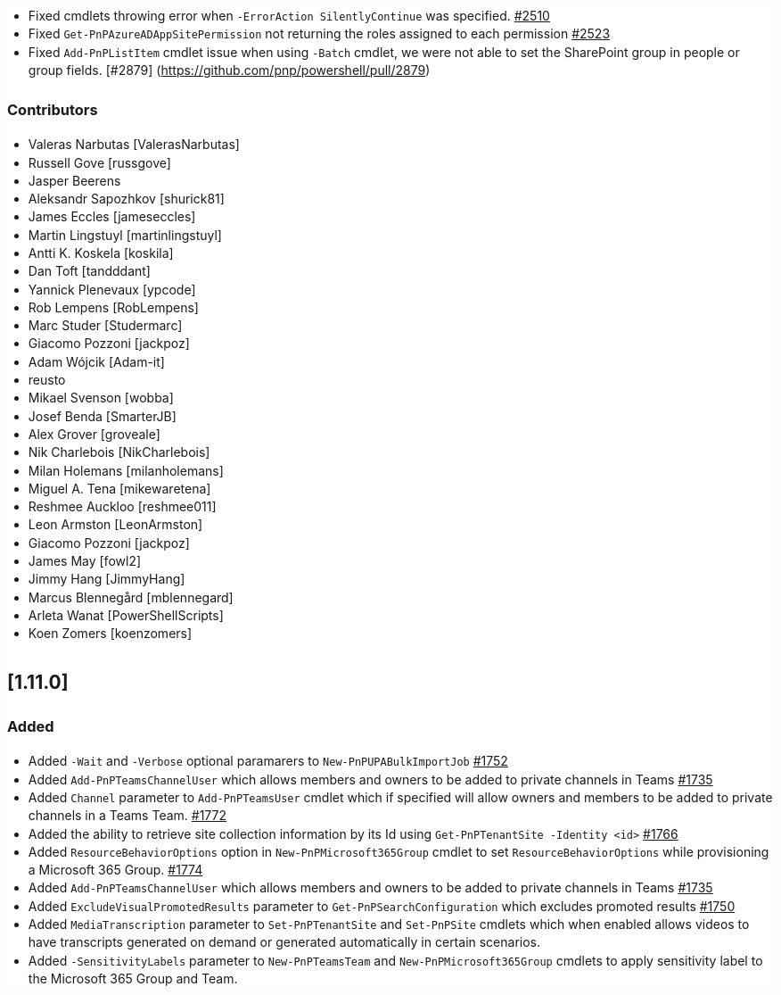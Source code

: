 - Fixed cmdlets throwing error when `-ErrorAction SilentlyContinue` was specified. [#2510](https://github.com/pnp/powershell/pull/2510)
- Fixed `Get-PnPAzureADAppSitePermission` not returning the roles assigned to each permission [#2523](https://github.com/pnp/powershell/pull/2523)
- Fixed `Add-PnPListItem` cmdlet issue when using `-Batch` cmdlet, we were not able to set the SharePoint group in people or group fields. [#2879] (https://github.com/pnp/powershell/pull/2879)

### Contributors

- Valeras Narbutas [ValerasNarbutas]
- Russell Gove [russgove]
- Jasper Beerens
- Aleksandr Sapozhkov [shurick81]
- James Eccles [jameseccles]
- Martin Lingstuyl [martinlingstuyl]
- Antti K. Koskela [koskila]
- Dan Toft [tandddant]
- Yannick Plenevaux [ypcode]
- Rob Lempens [RobLempens]
- Marc Studer [Studermarc]
- Giacomo Pozzoni [jackpoz]
- Adam Wójcik [Adam-it]
- reusto
- Mikael Svenson [wobba]
- Josef Benda [SmarterJB]
- Alex Grover [groveale]
- Nik Charlebois [NikCharlebois]
- Milan Holemans [milanholemans]
- Miguel A. Tena [mikewaretena]
- Reshmee Auckloo [reshmee011]
- Leon Armston [LeonArmston]
- Giacomo Pozzoni [jackpoz]
- James May [fowl2]
- Jimmy Hang [JimmyHang]
- Marcus Blennegård [mblennegard]
- Arleta Wanat [PowerShellScripts]
- Koen Zomers [koenzomers]

## [1.11.0]

### Added

- Added `-Wait` and `-Verbose` optional paramarers to `New-PnPUPABulkImportJob` [#1752](https://github.com/pnp/powershell/pull/1752)
- Added `Add-PnPTeamsChannelUser` which allows members and owners to be added to private channels in Teams [#1735](https://github.com/pnp/powershell/pull/1735)
- Added `Channel` parameter to `Add-PnPTeamsUser` cmdlet which if specified will allow owners and members to be added to private channels in a Teams Team. [#1772](https://github.com/pnp/powershell/pull/1772)
- Added the ability to retrieve site collection information by its Id using `Get-PnPTenantSite -Identity <id>` [#1766](https://github.com/pnp/powershell/pull/1766)
- Added `ResourceBehaviorOptions` option in `New-PnPMicrosoft365Group` cmdlet to set `ResourceBehaviorOptions` while provisioning a Microsoft 365 Group. [#1774](https://github.com/pnp/powershell/pull/1774)
- Added `Add-PnPTeamsChannelUser` which allows members and owners to be added to private channels in Teams [#1735](https://github.com/pnp/powershell/pull/1735)
- Added `ExcludeVisualPromotedResults` parameter to `Get-PnPSearchConfiguration` which excludes promoted results [#1750](https://github.com/pnp/powershell/pull/1750)
- Added `MediaTranscription` parameter to `Set-PnPTenantSite` and `Set-PnPSite` cmdlets which when enabled allows videos to have transcripts generated on demand or generated automatically in certain scenarios.
- Added `-SensitivityLabels` parameter to `New-PnPTeamsTeam` and `New-PnPMicrosoft365Group` cmdlets to apply sensitivity label to the Microsoft 365 Group and Team.